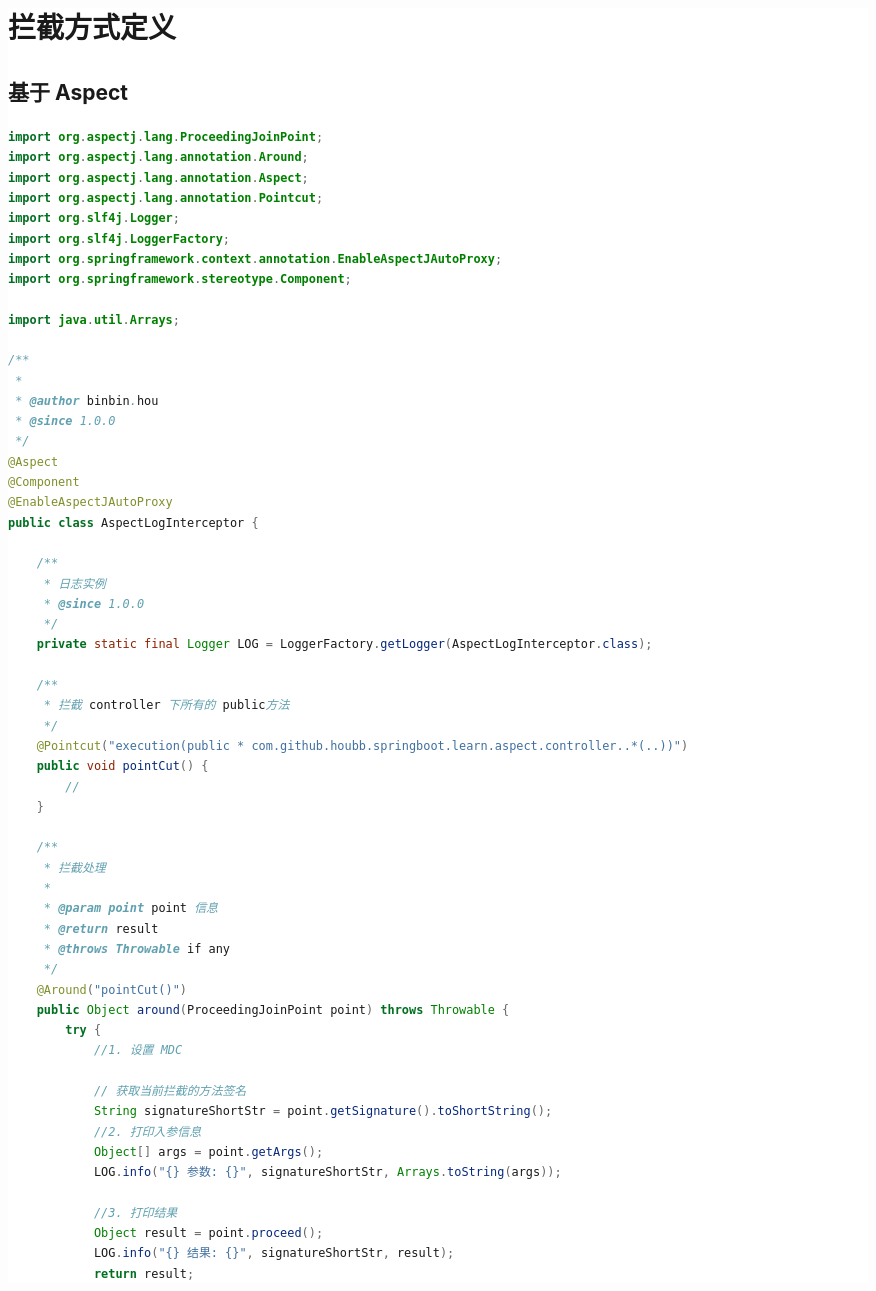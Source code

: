 # 拦截方式定义

## 基于 Aspect

```java
import org.aspectj.lang.ProceedingJoinPoint;
import org.aspectj.lang.annotation.Around;
import org.aspectj.lang.annotation.Aspect;
import org.aspectj.lang.annotation.Pointcut;
import org.slf4j.Logger;
import org.slf4j.LoggerFactory;
import org.springframework.context.annotation.EnableAspectJAutoProxy;
import org.springframework.stereotype.Component;

import java.util.Arrays;

/**
 *
 * @author binbin.hou
 * @since 1.0.0
 */
@Aspect
@Component
@EnableAspectJAutoProxy
public class AspectLogInterceptor {

    /**
     * 日志实例
     * @since 1.0.0
     */
    private static final Logger LOG = LoggerFactory.getLogger(AspectLogInterceptor.class);

    /**
     * 拦截 controller 下所有的 public方法
     */
    @Pointcut("execution(public * com.github.houbb.springboot.learn.aspect.controller..*(..))")
    public void pointCut() {
        //
    }

    /**
     * 拦截处理
     *
     * @param point point 信息
     * @return result
     * @throws Throwable if any
     */
    @Around("pointCut()")
    public Object around(ProceedingJoinPoint point) throws Throwable {
        try {
            //1. 设置 MDC

            // 获取当前拦截的方法签名
            String signatureShortStr = point.getSignature().toShortString();
            //2. 打印入参信息
            Object[] args = point.getArgs();
            LOG.info("{} 参数: {}", signatureShortStr, Arrays.toString(args));

            //3. 打印结果
            Object result = point.proceed();
            LOG.info("{} 结果: {}", signatureShortStr, result);
            return result;
```